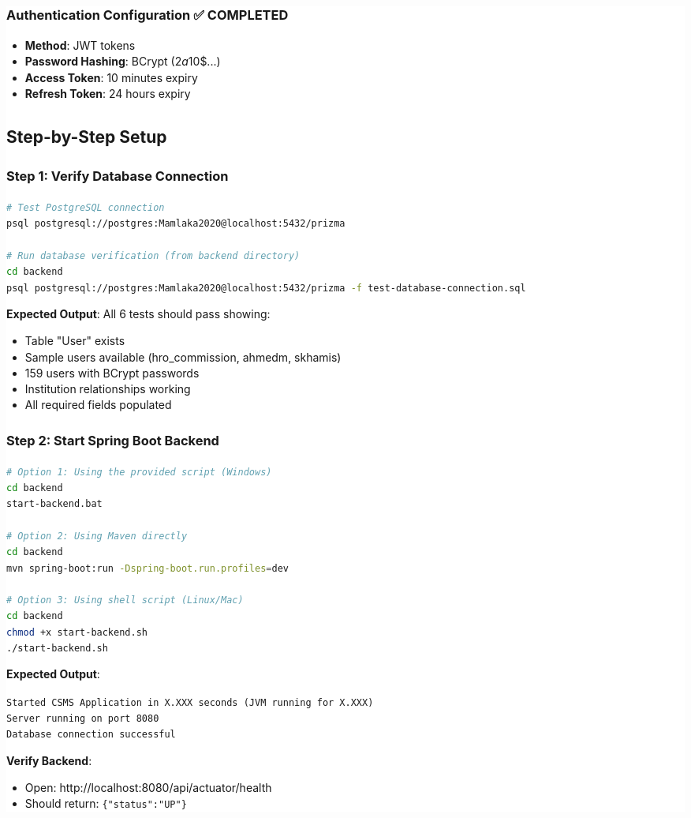 ### Authentication Configuration ✅ COMPLETED
- **Method**: JWT tokens
- **Password Hashing**: BCrypt ($2a$10$...)
- **Access Token**: 10 minutes expiry
- **Refresh Token**: 24 hours expiry

## Step-by-Step Setup

### Step 1: Verify Database Connection

```bash
# Test PostgreSQL connection
psql postgresql://postgres:Mamlaka2020@localhost:5432/prizma

# Run database verification (from backend directory)
cd backend
psql postgresql://postgres:Mamlaka2020@localhost:5432/prizma -f test-database-connection.sql
```

**Expected Output**: All 6 tests should pass showing:
- Table "User" exists
- Sample users available (hro_commission, ahmedm, skhamis)
- 159 users with BCrypt passwords
- Institution relationships working
- All required fields populated

### Step 2: Start Spring Boot Backend

```bash
# Option 1: Using the provided script (Windows)
cd backend
start-backend.bat

# Option 2: Using Maven directly
cd backend
mvn spring-boot:run -Dspring-boot.run.profiles=dev

# Option 3: Using shell script (Linux/Mac)
cd backend
chmod +x start-backend.sh
./start-backend.sh
```

**Expected Output**:
```
Started CSMS Application in X.XXX seconds (JVM running for X.XXX)
Server running on port 8080
Database connection successful
```

**Verify Backend**:
- Open: http://localhost:8080/api/actuator/health
- Should return: `{"status":"UP"}`
